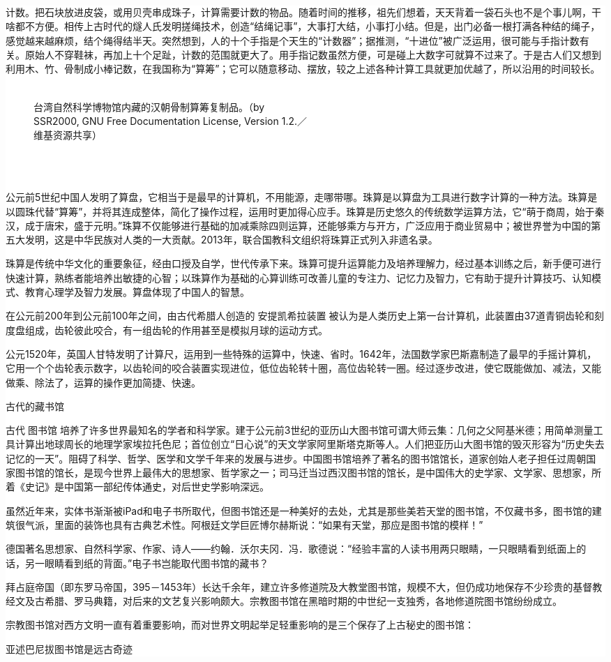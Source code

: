  计数。把石块放进皮袋，或用贝壳串成珠子，计算需要计数的物品。随着时间的推移，祖先们想着，天天背着一袋石头也不是个事儿啊，干啥都不方便。相传上古时代的燧人氏发明搓绳技术，创造“结绳记事”，大事打大结，小事打小结。但是，出门必备一根打满各种结的绳子，感觉越来越麻烦，结个绳得结半天。突然想到，人的十个手指是个天生的“计数器”；据推测，“十进位”被广泛运用，很可能与手指计数有关。原始人不穿鞋袜，再加上十个足趾，计数的范围就更大了。用手指记数虽然方便，可是碰上大数字可就算不过来了。于是古人们又想到利用木、竹、骨制成小棒记数，在我国称为“算筹”；它可以随意移动、摆放，较之上述各种计算工具就更加优越了，所以沿用的时间较长。
 </p>
 <figure class="wp-caption alignnone" id="attachment_103380343" style="width: 400px">
  <img alt="" class="size-full wp-image-103380343" src="https://i.ntdtv.com/assets/uploads/2022/03/2022-03-22_145619.jpg">
   <br/><figcaption class="wp-caption-text">
    台湾自然科学博物馆内藏的汉朝骨制算筹复制品。（by SSR2000, GNU Free Documentation License, Version 1.2.／维基资源共享）
    <br/>
   </figcaption><br/>
  </img>
 </figure><br/>
 <p>
  公元前5世纪中国人发明了算盘，它相当于是最早的计算机，不用能源，走哪带哪。珠算是以算盘为工具进行数字计算的一种方法。珠算是以圆珠代替“算筹”，并将其连成整体，简化了操作过程，运用时更加得心应手。珠算是历史悠久的传统数学运算方法，它“萌于商周，始于秦汉，成于唐宋，盛于元明。”珠算不仅能够进行基础的加减乘除四则运算，还能够乘方与开方，广泛应用于商业贸易中；被世界誉为中国的第五大发明，这是中华民族对人类的一大贡献。2013年，联合国教科文组织将珠算正式列入非遗名录。
 </p>
 <p>
  珠算是传统中华文化的重要象征，经由口授及自学，世代传承下来。珠算可提升运算能力及培养理解力，经过基本训练之后，新手便可进行快速计算，熟练者能培养出敏捷的心智；以珠算作为基础的心算训练可改善儿童的专注力、记忆力及智力，它有助于提升计算技巧、认知模式、教育心理学及智力发展。算盘体现了中国人的智慧。
 </p>
 <p>
  在公元前200年到公元前100年之间，由古代希腊人创造的
  <ok href="https://www.ntdtv.com/gb/安提凯希拉装置.htm">
   安提凯希拉装置
  </ok>
  被认为是人类历史上第一台计算机，此装置由37道青铜齿轮和刻度盘组成，齿轮彼此咬合，有一组齿轮的作用甚至是模拟月球的运动方式。
 </p>
 <p>
  公元1520年，英国人甘特发明了计算尺，运用到一些特殊的运算中，快速、省时。1642年，法国数学家巴斯嘉制造了最早的手摇计算机，它用一个个齿轮表示数字，以齿轮间的咬合装置实现进位，低位齿轮转十圈，高位齿轮转一圈。经过逐步改进，使它既能做加、减法，又能做乘、除法了，运算的操作更加简捷、快速。
 </p>
 <p>
  古代的藏书馆
 </p>
 <p>
  古代
  <ok href="https://www.ntdtv.com/gb/图书馆.htm">
   图书馆
  </ok>
  培养了许多世界最知名的学者和科学家。建于公元前3世纪的亚历山大图书馆可谓大师云集：几何之父阿基米德；用简单测量工具计算出地球周长的地理学家埃拉托色尼；首位创立“日心说”的天文学家阿里斯塔克斯等人。人们把亚历山大图书馆的毁灭形容为“历史失去记忆的一天”。阻碍了科学、哲学、医学和文学千年来的发展与进步。中国图书馆培养了著名的图书馆馆长，道家创始人老子担任过周朝国家图书馆的馆长，是现今世界上最伟大的思想家、哲学家之一；司马迁当过西汉图书馆的馆长，是中国伟大的史学家、文学家、思想家，所着《史记》是中国第一部纪传体通史，对后世史学影响深远。
 </p>
 <p>
  虽然近年来，实体书渐渐被iPad和电子书所取代，但图书馆还是一种美好的去处，尤其是那些美若天堂的图书馆，不仅藏书多，图书馆的建筑很气派，里面的装饰也具有古典艺术性。阿根廷文学巨匠博尔赫斯说：“如果有天堂，那应是图书馆的模样！”
 </p>
 <p>
  德国著名思想家、自然科学家、作家、诗人——约翰．沃尔夫冈．冯．歌德说：“经验丰富的人读书用两只眼睛，一只眼睛看到纸面上的话，另一眼睛看到纸的背面。”电子书岂能取代图书馆的藏书？
 </p>
 <p>
  拜占庭帝国（即东罗马帝国，395－1453年）长达千余年，建立许多修道院及大教堂图书馆，规模不大，但仍成功地保存不少珍贵的基督教经文及古希腊、罗马典籍，对后来的文艺复兴影响颇大。宗教图书馆在黑暗时期的中世纪一支独秀，各地修道院图书馆纷纷成立。
 </p>
 <p>
  宗教图书馆对西方文明一直有着重要影响，而对世界文明起举足轻重影响的是三个保存了上古秘史的图书馆：
 </p>
 <p>
  亚述巴尼拔图书馆是远古奇迹
 </p>
 <p>